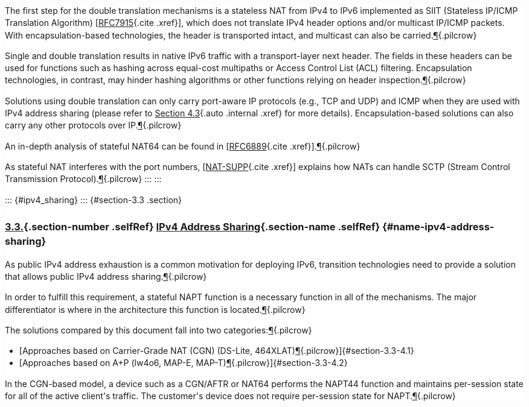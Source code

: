 The first step for the double translation mechanisms is a stateless NAT
from IPv4 to IPv6 implemented as SIIT (Stateless IP/ICMP Translation
Algorithm) \[[RFC7915](#RFC7915){.cite .xref}\], which does not
translate IPv4 header options and/or multicast IP/ICMP packets. With
encapsulation-based technologies, the header is transported intact, and
multicast can also be carried.[¶](#section-3.2-3){.pilcrow}

Single and double translation results in native IPv6 traffic with a
transport-layer next header. The fields in these headers can be used for
functions such as hashing across equal-cost multipaths or Access Control
List (ACL) filtering. Encapsulation technologies, in contrast, may
hinder hashing algorithms or other functions relying on header
inspection.[¶](#section-3.2-4){.pilcrow}

Solutions using double translation can only carry port-aware IP
protocols (e.g., TCP and UDP) and ICMP when they are used with IPv4
address sharing (please refer to [Section 4.3](#pub_serv){.auto
.internal .xref} for more details). Encapsulation-based solutions can
also carry any other protocols over IP.[¶](#section-3.2-5){.pilcrow}

An in-depth analysis of stateful NAT64 can be found in
\[[RFC6889](#RFC6889){.cite .xref}\].[¶](#section-3.2-6){.pilcrow}

As stateful NAT interferes with the port numbers,
\[[NAT-SUPP](#I-D.ietf-tsvwg-natsupp){.cite .xref}\] explains how NATs
can handle SCTP (Stream Control Transmission
Protocol).[¶](#section-3.2-7){.pilcrow}
:::
:::

::: {#ipv4_sharing}
::: {#section-3.3 .section}
### [3.3.](#section-3.3){.section-number .selfRef} [IPv4 Address Sharing](#name-ipv4-address-sharing){.section-name .selfRef} {#name-ipv4-address-sharing}

As public IPv4 address exhaustion is a common motivation for deploying
IPv6, transition technologies need to provide a solution that allows
public IPv4 address sharing.[¶](#section-3.3-1){.pilcrow}

In order to fulfill this requirement, a stateful NAPT function is a
necessary function in all of the mechanisms. The major differentiator is
where in the architecture this function is
located.[¶](#section-3.3-2){.pilcrow}

The solutions compared by this document fall into two
categories:[¶](#section-3.3-3){.pilcrow}

-   [Approaches based on Carrier-Grade NAT (CGN) (DS-Lite,
    464XLAT)[¶](#section-3.3-4.1){.pilcrow}]{#section-3.3-4.1}
-   [Approaches based on A+P (lw4o6, MAP-E,
    MAP-T)[¶](#section-3.3-4.2){.pilcrow}]{#section-3.3-4.2}

In the CGN-based model, a device such as a CGN/AFTR or NAT64 performs
the NAPT44 function and maintains per-session state for all of the
active client\'s traffic. The customer\'s device does not require
per-session state for NAPT.[¶](#section-3.3-5){.pilcrow}
